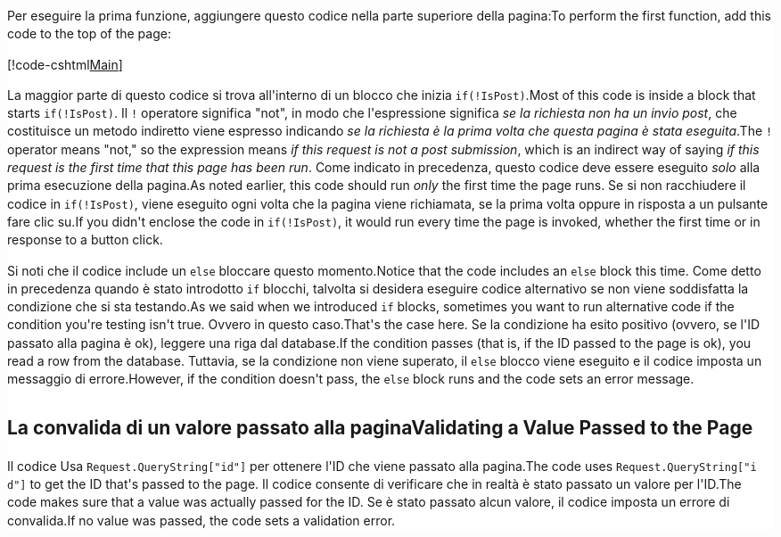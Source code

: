 <span data-ttu-id="b6e89-209">Per eseguire la prima funzione, aggiungere questo codice nella parte superiore della pagina:</span><span class="sxs-lookup"><span data-stu-id="b6e89-209">To perform the first function, add this code to the top of the page:</span></span>

[!code-cshtml[Main](updating-data/samples/sample11.cshtml)]

<span data-ttu-id="b6e89-210">La maggior parte di questo codice si trova all'interno di un blocco che inizia `if(!IsPost)`.</span><span class="sxs-lookup"><span data-stu-id="b6e89-210">Most of this code is inside a block that starts `if(!IsPost)`.</span></span> <span data-ttu-id="b6e89-211">Il `!` operatore significa "not", in modo che l'espressione significa *se la richiesta non ha un invio post*, che costituisce un metodo indiretto viene espresso indicando *se la richiesta è la prima volta che questa pagina è stata eseguita*.</span><span class="sxs-lookup"><span data-stu-id="b6e89-211">The `!` operator means "not," so the expression means *if this request is not a post submission*, which is an indirect way of saying *if this request is the first time that this page has been run*.</span></span> <span data-ttu-id="b6e89-212">Come indicato in precedenza, questo codice deve essere eseguito *solo* alla prima esecuzione della pagina.</span><span class="sxs-lookup"><span data-stu-id="b6e89-212">As noted earlier, this code should run *only* the first time the page runs.</span></span> <span data-ttu-id="b6e89-213">Se si non racchiudere il codice in `if(!IsPost)`, viene eseguito ogni volta che la pagina viene richiamata, se la prima volta oppure in risposta a un pulsante fare clic su.</span><span class="sxs-lookup"><span data-stu-id="b6e89-213">If you didn't enclose the code in `if(!IsPost)`, it would run every time the page is invoked, whether the first time or in response to a button click.</span></span>

<span data-ttu-id="b6e89-214">Si noti che il codice include un `else` bloccare questo momento.</span><span class="sxs-lookup"><span data-stu-id="b6e89-214">Notice that the code includes an `else` block this time.</span></span> <span data-ttu-id="b6e89-215">Come detto in precedenza quando è stato introdotto `if` blocchi, talvolta si desidera eseguire codice alternativo se non viene soddisfatta la condizione che si sta testando.</span><span class="sxs-lookup"><span data-stu-id="b6e89-215">As we said when we introduced `if` blocks, sometimes you want to run alternative code if the condition you're testing isn't true.</span></span> <span data-ttu-id="b6e89-216">Ovvero in questo caso.</span><span class="sxs-lookup"><span data-stu-id="b6e89-216">That's the case here.</span></span> <span data-ttu-id="b6e89-217">Se la condizione ha esito positivo (ovvero, se l'ID passato alla pagina è ok), leggere una riga dal database.</span><span class="sxs-lookup"><span data-stu-id="b6e89-217">If the condition passes (that is, if the ID passed to the page is ok), you read a row from the database.</span></span> <span data-ttu-id="b6e89-218">Tuttavia, se la condizione non viene superato, il `else` blocco viene eseguito e il codice imposta un messaggio di errore.</span><span class="sxs-lookup"><span data-stu-id="b6e89-218">However, if the condition doesn't pass, the `else` block runs and the code sets an error message.</span></span>

## <a name="validating-a-value-passed-to-the-page"></a><span data-ttu-id="b6e89-219">La convalida di un valore passato alla pagina</span><span class="sxs-lookup"><span data-stu-id="b6e89-219">Validating a Value Passed to the Page</span></span>

<span data-ttu-id="b6e89-220">Il codice Usa `Request.QueryString["id"]` per ottenere l'ID che viene passato alla pagina.</span><span class="sxs-lookup"><span data-stu-id="b6e89-220">The code uses `Request.QueryString["id"]` to get the ID that's passed to the page.</span></span> <span data-ttu-id="b6e89-221">Il codice consente di verificare che in realtà è stato passato un valore per l'ID.</span><span class="sxs-lookup"><span data-stu-id="b6e89-221">The code makes sure that a value was actually passed for the ID.</span></span> <span data-ttu-id="b6e89-222">Se è stato passato alcun valore, il codice imposta un errore di convalida.</span><span class="sxs-lookup"><span data-stu-id="b6e89-222">If no value was passed, the code sets a validation error.</span></span>
